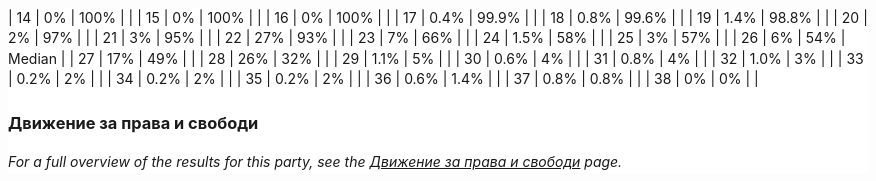 | 14 | 0% | 100% |  |
| 15 | 0% | 100% |  |
| 16 | 0% | 100% |  |
| 17 | 0.4% | 99.9% |  |
| 18 | 0.8% | 99.6% |  |
| 19 | 1.4% | 98.8% |  |
| 20 | 2% | 97% |  |
| 21 | 3% | 95% |  |
| 22 | 27% | 93% |  |
| 23 | 7% | 66% |  |
| 24 | 1.5% | 58% |  |
| 25 | 3% | 57% |  |
| 26 | 6% | 54% | Median |
| 27 | 17% | 49% |  |
| 28 | 26% | 32% |  |
| 29 | 1.1% | 5% |  |
| 30 | 0.6% | 4% |  |
| 31 | 0.8% | 4% |  |
| 32 | 1.0% | 3% |  |
| 33 | 0.2% | 2% |  |
| 34 | 0.2% | 2% |  |
| 35 | 0.2% | 2% |  |
| 36 | 0.6% | 1.4% |  |
| 37 | 0.8% | 0.8% |  |
| 38 | 0% | 0% |  |

### Движение за права и свободи

*For a full overview of the results for this party, see the [Движение за права и свободи](party-движениезаправаисвободи.html) page.*
